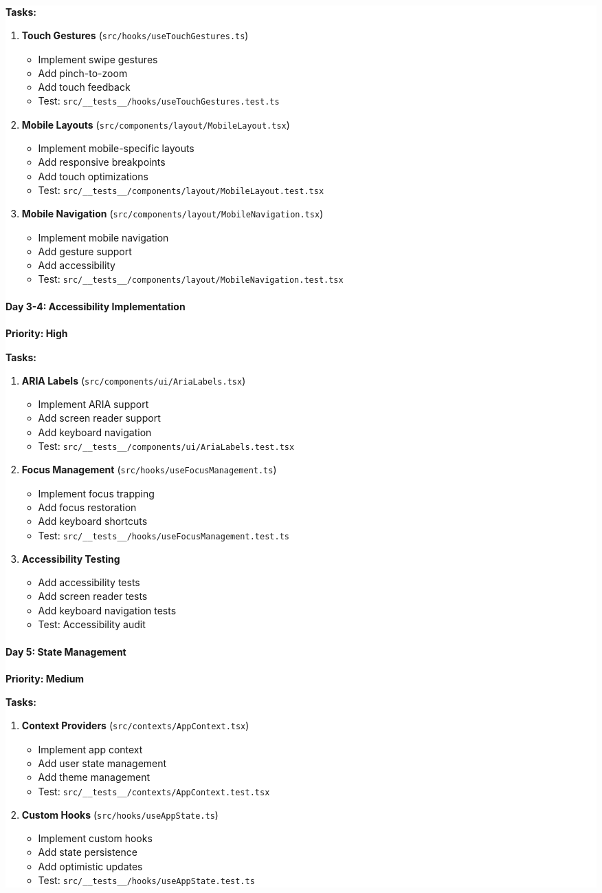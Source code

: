 **Tasks:**
1. **Touch Gestures** (`src/hooks/useTouchGestures.ts`)
   - Implement swipe gestures
   - Add pinch-to-zoom
   - Add touch feedback
   - Test: `src/__tests__/hooks/useTouchGestures.test.ts`

2. **Mobile Layouts** (`src/components/layout/MobileLayout.tsx`)
   - Implement mobile-specific layouts
   - Add responsive breakpoints
   - Add touch optimizations
   - Test: `src/__tests__/components/layout/MobileLayout.test.tsx`

3. **Mobile Navigation** (`src/components/layout/MobileNavigation.tsx`)
   - Implement mobile navigation
   - Add gesture support
   - Add accessibility
   - Test: `src/__tests__/components/layout/MobileNavigation.test.tsx`

#### Day 3-4: Accessibility Implementation
**Priority: High**

**Tasks:**
1. **ARIA Labels** (`src/components/ui/AriaLabels.tsx`)
   - Implement ARIA support
   - Add screen reader support
   - Add keyboard navigation
   - Test: `src/__tests__/components/ui/AriaLabels.test.tsx`

2. **Focus Management** (`src/hooks/useFocusManagement.ts`)
   - Implement focus trapping
   - Add focus restoration
   - Add keyboard shortcuts
   - Test: `src/__tests__/hooks/useFocusManagement.test.ts`

3. **Accessibility Testing**
   - Add accessibility tests
   - Add screen reader tests
   - Add keyboard navigation tests
   - Test: Accessibility audit

#### Day 5: State Management
**Priority: Medium**

**Tasks:**
1. **Context Providers** (`src/contexts/AppContext.tsx`)
   - Implement app context
   - Add user state management
   - Add theme management
   - Test: `src/__tests__/contexts/AppContext.test.tsx`

2. **Custom Hooks** (`src/hooks/useAppState.ts`)
   - Implement custom hooks
   - Add state persistence
   - Add optimistic updates
   - Test: `src/__tests__/hooks/useAppState.test.ts`
